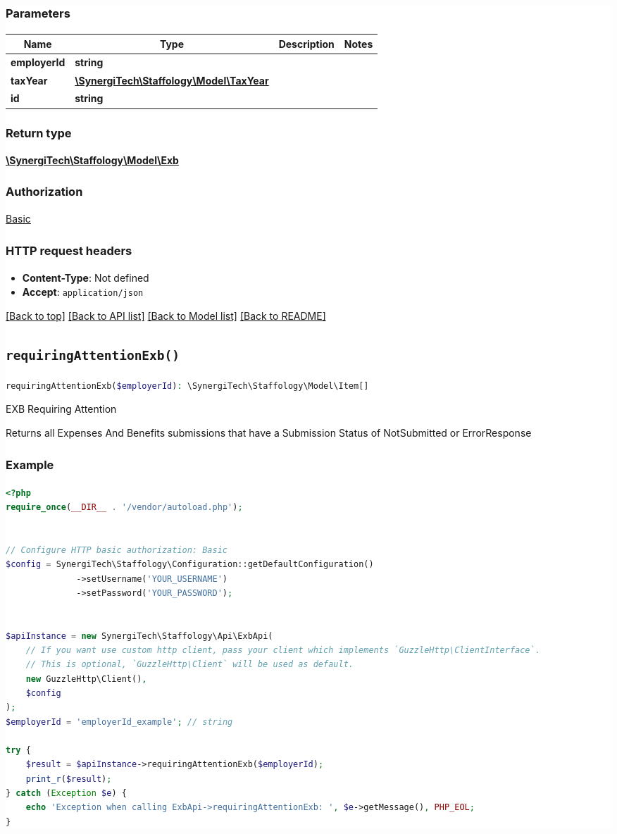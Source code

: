 ### Parameters

| Name | Type | Description  | Notes |
| ------------- | ------------- | ------------- | ------------- |
| **employerId** | **string**|  | |
| **taxYear** | [**\SynergiTech\Staffology\Model\TaxYear**](../Model/.md)|  | |
| **id** | **string**|  | |

### Return type

[**\SynergiTech\Staffology\Model\Exb**](../Model/Exb.md)

### Authorization

[Basic](../../README.md#Basic)

### HTTP request headers

- **Content-Type**: Not defined
- **Accept**: `application/json`

[[Back to top]](#) [[Back to API list]](../../README.md#endpoints)
[[Back to Model list]](../../README.md#models)
[[Back to README]](../../README.md)

## `requiringAttentionExb()`

```php
requiringAttentionExb($employerId): \SynergiTech\Staffology\Model\Item[]
```

EXB Requiring Attention

Returns all Expenses And Benefits submissions that have a Submission Status of NotSubmitted or ErrorResponse

### Example

```php
<?php
require_once(__DIR__ . '/vendor/autoload.php');


// Configure HTTP basic authorization: Basic
$config = SynergiTech\Staffology\Configuration::getDefaultConfiguration()
              ->setUsername('YOUR_USERNAME')
              ->setPassword('YOUR_PASSWORD');


$apiInstance = new SynergiTech\Staffology\Api\ExbApi(
    // If you want use custom http client, pass your client which implements `GuzzleHttp\ClientInterface`.
    // This is optional, `GuzzleHttp\Client` will be used as default.
    new GuzzleHttp\Client(),
    $config
);
$employerId = 'employerId_example'; // string

try {
    $result = $apiInstance->requiringAttentionExb($employerId);
    print_r($result);
} catch (Exception $e) {
    echo 'Exception when calling ExbApi->requiringAttentionExb: ', $e->getMessage(), PHP_EOL;
}
```